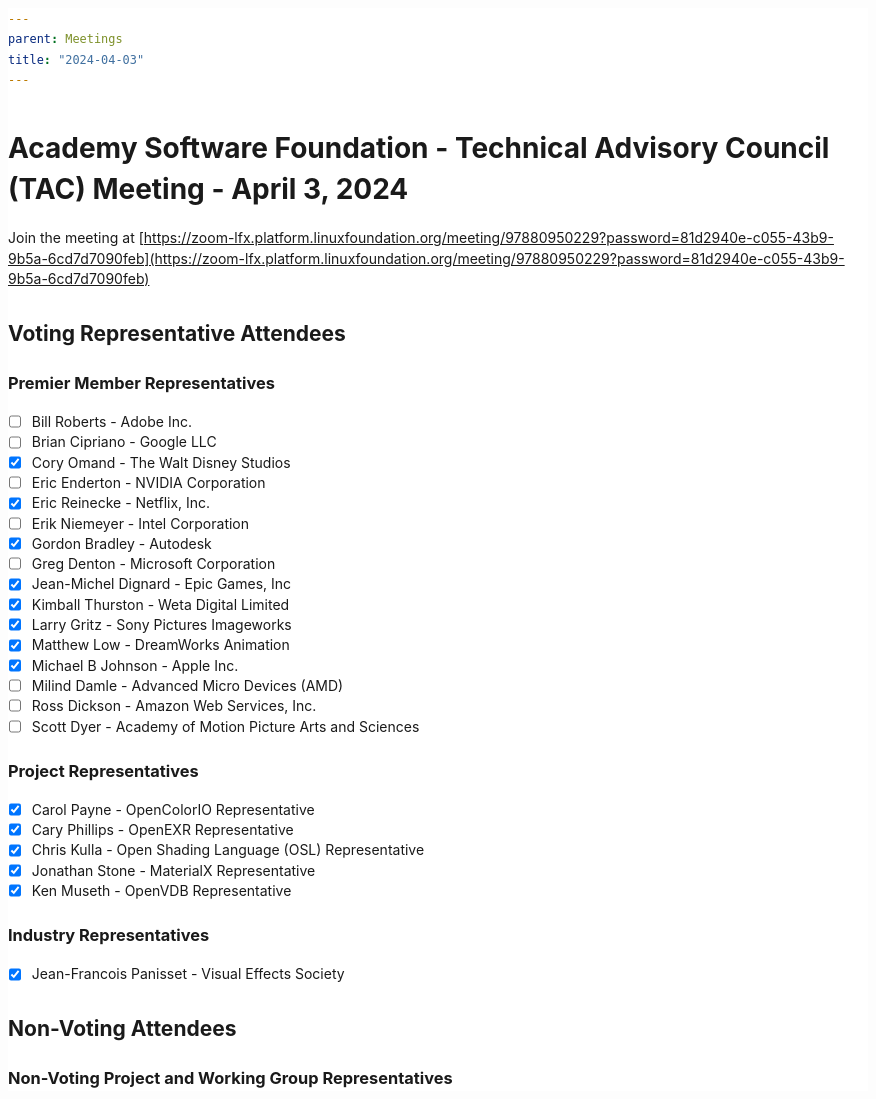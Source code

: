 ```yaml
---
parent: Meetings
title: "2024-04-03"
---
```


# Academy Software Foundation - Technical Advisory Council (TAC) Meeting - April  3, 2024

Join the meeting at [https://zoom-lfx.platform.linuxfoundation.org/meeting/97880950229?password=81d2940e-c055-43b9-9b5a-6cd7d7090feb](https://zoom-lfx.platform.linuxfoundation.org/meeting/97880950229?password=81d2940e-c055-43b9-9b5a-6cd7d7090feb)

## Voting Representative Attendees

### Premier Member Representatives

- [ ] Bill Roberts - Adobe Inc.
- [ ] Brian Cipriano - Google LLC
- [x] Cory Omand - The Walt Disney Studios
- [ ] Eric Enderton - NVIDIA Corporation
- [x] Eric Reinecke - Netflix, Inc.
- [ ] Erik Niemeyer - Intel Corporation
- [x] Gordon Bradley - Autodesk
- [ ] Greg Denton - Microsoft Corporation
- [x] Jean-Michel Dignard - Epic Games, Inc
- [x] Kimball Thurston - Weta Digital Limited
- [x] Larry Gritz - Sony Pictures Imageworks
- [x] Matthew Low - DreamWorks Animation
- [x] Michael B Johnson - Apple Inc.
- [ ] Milind Damle - Advanced Micro Devices (AMD)
- [ ] Ross Dickson - Amazon Web Services, Inc.
- [ ] Scott Dyer - Academy of Motion Picture Arts and Sciences

### Project Representatives

- [x] Carol Payne - OpenColorIO Representative
- [x] Cary Phillips - OpenEXR Representative
- [x] Chris Kulla - Open Shading Language (OSL) Representative
- [x] Jonathan Stone - MaterialX Representative
- [x] Ken Museth - OpenVDB Representative

### Industry Representatives

- [x] Jean-Francois Panisset - Visual Effects Society

## Non-Voting Attendees

### Non-Voting Project and Working Group Representatives
